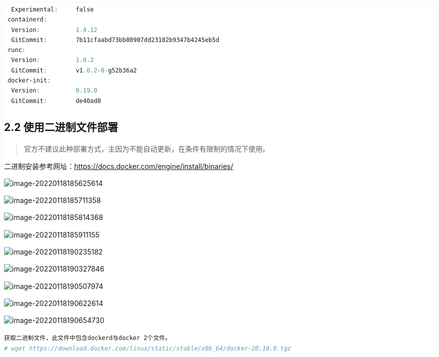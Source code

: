 ~~~powershell
  Experimental:     false
 containerd:
  Version:          1.4.12
  GitCommit:        7b11cfaabd73bb80907dd23182b9347b4245eb5d
 runc:
  Version:          1.0.2
  GitCommit:        v1.0.2-0-g52b36a2
 docker-init:
  Version:          0.19.0
  GitCommit:        de40ad0
~~~





## 2.2 使用二进制文件部署

> 官方不建议此种部署方式，主因为不能自动更新，在条件有限制的情况下使用。

二进制安装参考网址：https://docs.docker.com/engine/install/binaries/

![image-20220118185625614](https://img.gyxnb.top/img/image-20220118185625614.png)



![image-20220118185711358](https://img.gyxnb.top/img/image-20220118185711358.png)



![image-20220118185814368](https://img.gyxnb.top/img/image-20220118185814368.png)



![image-20220118185911155](https://img.gyxnb.top/img/image-20220118185911155.png)



![image-20220118190235182](https://img.gyxnb.top/img/image-20220118190235182.png)



![image-20220118190327846](https://img.gyxnb.top/img/image-20220118190327846.png)



![image-20220118190507974](https://img.gyxnb.top/img/image-20220118190507974.png)



![image-20220118190622614](https://img.gyxnb.top/img/image-20220118190622614.png)



![image-20220118190654730](https://img.gyxnb.top/img/image-20220118190654730.png)



~~~powershell
获取二进制文件，此文件中包含dockerd与docker 2个文件。
# wget https://download.docker.com/linux/static/stable/x86_64/docker-20.10.9.tgz
~~~

